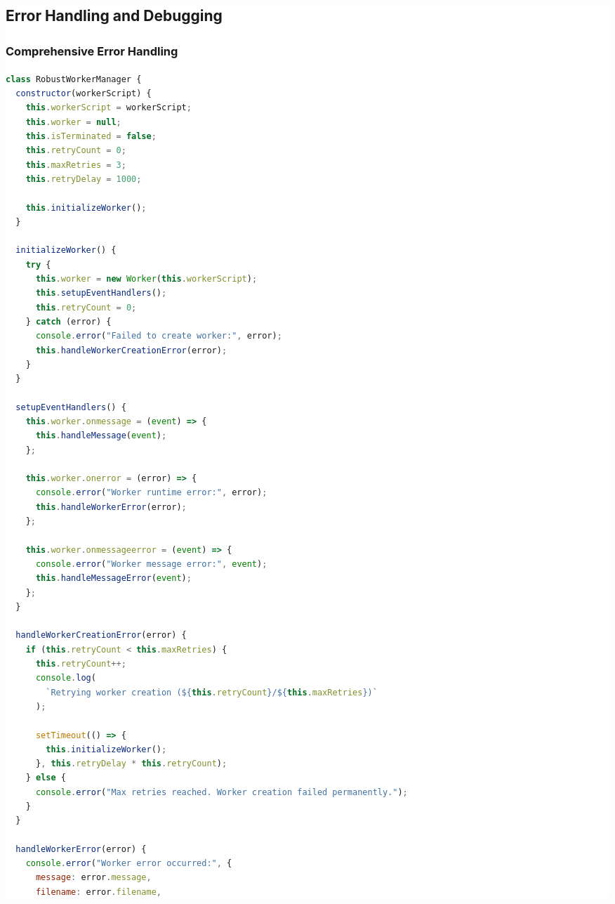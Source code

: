 ## Error Handling and Debugging

### Comprehensive Error Handling

```javascript
class RobustWorkerManager {
  constructor(workerScript) {
    this.workerScript = workerScript;
    this.worker = null;
    this.isTerminated = false;
    this.retryCount = 0;
    this.maxRetries = 3;
    this.retryDelay = 1000;

    this.initializeWorker();
  }

  initializeWorker() {
    try {
      this.worker = new Worker(this.workerScript);
      this.setupEventHandlers();
      this.retryCount = 0;
    } catch (error) {
      console.error("Failed to create worker:", error);
      this.handleWorkerCreationError(error);
    }
  }

  setupEventHandlers() {
    this.worker.onmessage = (event) => {
      this.handleMessage(event);
    };

    this.worker.onerror = (error) => {
      console.error("Worker runtime error:", error);
      this.handleWorkerError(error);
    };

    this.worker.onmessageerror = (event) => {
      console.error("Worker message error:", event);
      this.handleMessageError(event);
    };
  }

  handleWorkerCreationError(error) {
    if (this.retryCount < this.maxRetries) {
      this.retryCount++;
      console.log(
        `Retrying worker creation (${this.retryCount}/${this.maxRetries})`
      );

      setTimeout(() => {
        this.initializeWorker();
      }, this.retryDelay * this.retryCount);
    } else {
      console.error("Max retries reached. Worker creation failed permanently.");
    }
  }

  handleWorkerError(error) {
    console.error("Worker error occurred:", {
      message: error.message,
      filename: error.filename,
```